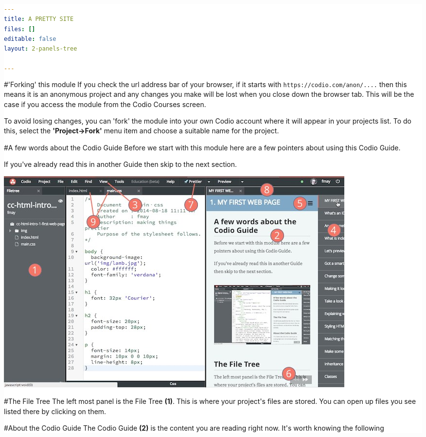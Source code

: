 ```yaml
---
title: A PRETTY SITE
files: []
editable: false
layout: 2-panels-tree

---
```

#'Forking' this module
If you check the url address bar of your browser, if it starts with `https://codio.com/anon/....` then this means it is an anonymous project and any changes you make will be lost when you close down the browser tab. This will be the case if you access the module from the Codio Courses screen.

To avoid losing changes, you can 'fork' the module into your own Codio account where it will appear in your projects list. To do this, select the **'Project->Fork'** menu item and choose a suitable name for the project.

#A few words about the Codio Guide
Before we start with this module here are a few pointers about using this Codio Guide.

If you've already read this in another Guide then skip to the next section.

![](.guides/img/guides-helper.jpg)

#The File Tree
The left most panel is the File Tree **(1)**. This is where your project's files are stored. You can open up files you see listed there by clicking on them.

#About the Codio Guide
The Codio Guide **(2)** is the content you are reading right now. It's worth knowing the following
